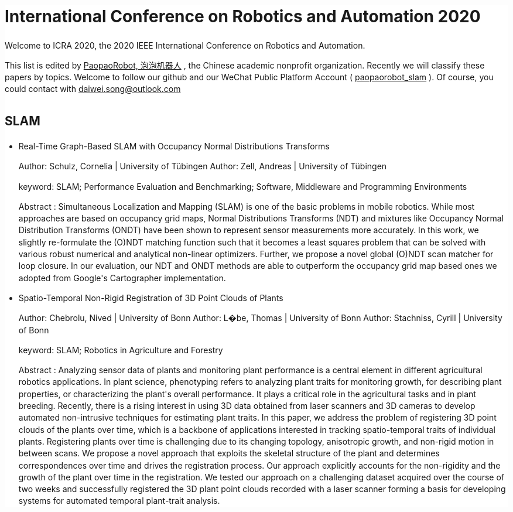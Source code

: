 
# International Conference on Robotics and Automation 2020
 
Welcome to ICRA 2020, the 2020 IEEE International Conference on Robotics and Automation.

This list is edited by [PaopaoRobot, 泡泡机器人](https://github.com/PaoPaoRobot) , the Chinese academic nonprofit organization. Recently we will classify these papers by topics. Welcome to follow our github and our WeChat Public Platform Account ( [paopaorobot_slam](https://mp.weixin.qq.com/s?__biz=MzI5MTM1MTQwMw==&mid=100000102&idx=1&sn=0a8a831a4f2c18443dbf436ef5d5ff8c&chksm=6c10bf625b6736748c9612879e166e510f1fe301b72ed5c5d7ecdd0f40726c5d757e975f37af&mpshare=1&scene=1&srcid=0530KxSLjUE9I38yLgfO2nVm&pass_ticket=0aB5tcjeTfmcl9u0eSVzN4Ag4tkpM2RjRFH8DG9vylE%3D#rd) ). Of course, you could contact with [daiwei.song@outlook.com](mailto://daiwei.song@outlook.com)



## SLAM 

- Real-Time Graph-Based SLAM with Occupancy Normal Distributions Transforms

    Author: Schulz, Cornelia | University of Tübingen
    Author: Zell, Andreas | University of Tübingen
 
    keyword: SLAM; Performance Evaluation and Benchmarking; Software, Middleware and Programming Environments

    Abstract : Simultaneous Localization and Mapping (SLAM) is one of the basic problems in mobile robotics. While most approaches are based on occupancy grid maps, Normal Distributions Transforms (NDT) and mixtures like Occupancy Normal Distribution Transforms (ONDT) have been shown to represent sensor measurements more accurately. In this work, we slightly re-formulate the (O)NDT matching function such that it becomes a least squares problem that can be solved with various robust numerical and analytical non-linear optimizers. Further, we propose a novel global (O)NDT scan matcher for loop closure. In our evaluation, our NDT and ONDT methods are able to outperform the occupancy grid map based ones we adopted from Google's Cartographer implementation.

- Spatio-Temporal Non-Rigid Registration of 3D Point Clouds of Plants

    Author: Chebrolu, Nived | University of Bonn
    Author: L�be, Thomas | University of Bonn
    Author: Stachniss, Cyrill | University of Bonn
 
    keyword: SLAM; Robotics in Agriculture and Forestry

    Abstract : Analyzing sensor data of plants and monitoring plant performance is a central element in different agricultural robotics applications. In plant science, phenotyping refers to analyzing plant traits for monitoring growth, for describing plant properties, or characterizing the plant's overall performance. It plays a critical role in the agricultural tasks and in plant breeding. Recently, there is a rising interest in using 3D data obtained from laser scanners and 3D cameras to develop automated non-intrusive techniques for estimating plant traits. In this paper, we address the problem of registering 3D point clouds of the plants over time, which is a backbone of applications interested in tracking spatio-temporal traits of individual plants. Registering plants over time is challenging due to its changing topology, anisotropic growth, and non-rigid motion in between scans. We propose a novel approach that exploits the skeletal structure of the plant and determines correspondences over time and drives the registration process. Our approach explicitly accounts for the non-rigidity and the growth of the plant over time in the registration. We tested our approach on a challenging dataset acquired over the course of two weeks and successfully registered the 3D plant point clouds recorded with a laser scanner forming a basis for developing systems for automated temporal plant-trait analysis.
